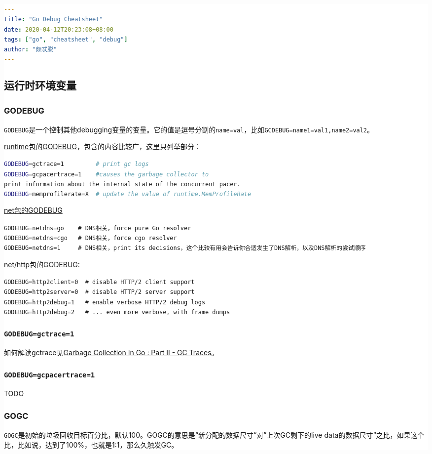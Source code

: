 ```yaml
---
title: "Go Debug Cheatsheet"
date: 2020-04-12T20:23:08+08:00
tags: ["go", "cheatsheet", "debug"]
author: "颇忒脱"
---
```




## 运行时环境变量

### GODEBUG

`GODEBUG`是一个控制其他debugging变量的变量。它的值是逗号分割的`name=val`，比如`GCDEBUG=name1=val1,name2=val2`。

[runtime包的GODEBUG][rt-env]，包含的内容比较广，这里只列举部分：

```bash
GODEBUG=gctrace=1         # print gc logs
GODEBUG=gcpacertrace=1    #causes the garbage collector to
print information about the internal state of the concurrent pacer.
GODEBUG=memprofilerate=X  # update the value of runtime.MemProfileRate
```

[net包的GODEBUG][net-godebug]

```txt
GODEBUG=netdns=go    # DNS相关，force pure Go resolver
GODEBUG=netdns=cgo   # DNS相关，force cgo resolver
GODEBUG=netdns=1     # DNS相关，print its decisions，这个比较有用会告诉你合适发生了DNS解析，以及DNS解析的尝试顺序
```

[net/http包的GODEBUG][net-http-godebug]:

```txt
GODEBUG=http2client=0  # disable HTTP/2 client support
GODEBUG=http2server=0  # disable HTTP/2 server support
GODEBUG=http2debug=1   # enable verbose HTTP/2 debug logs
GODEBUG=http2debug=2   # ... even more verbose, with frame dumps
```

### `GODEBUG=gctrace=1`

如何解读gctrace见[Garbage Collection In Go : Part II - GC Traces][gc-gctrace]。

### `GODEBUG=gcpacertrace=1`

TODO

### GOGC

`GOGC`是初始的垃圾回收目标百分比，默认100。GOGC的意思是“新分配的数据尺寸“对”上次GC剩下的live data的数据尺寸“之比，如果这个比，比如说，达到了100%，也就是1:1，那么久触发GC。


[rt-env]: https://golang.org/pkg/runtime/#hdr-Environment_Variables
[net-godebug]: https://golang.org/pkg/net/
[net-http-godebug]: https://golang.org/pkg/net/http/
[rt-pprof]: https://golang.org/pkg/runtime/pprof/
[net-pprof]: https://golang.org/pkg/net/http/pprof/
[profile-types]: https://golang.org/pkg/runtime/pprof/#Profile
[testing-flags]: https://golang.org/cmd/go/#hdr-Testing_flags
[profiling-go]: https://blog.golang.org/2011/06/profiling-go-programs.html
[cmd-trace]: https://golang.org/cmd/trace/
[gc-gctrace]: https://www.ardanlabs.com/blog/2019/05/garbage-collection-in-go-part2-gctraces.html